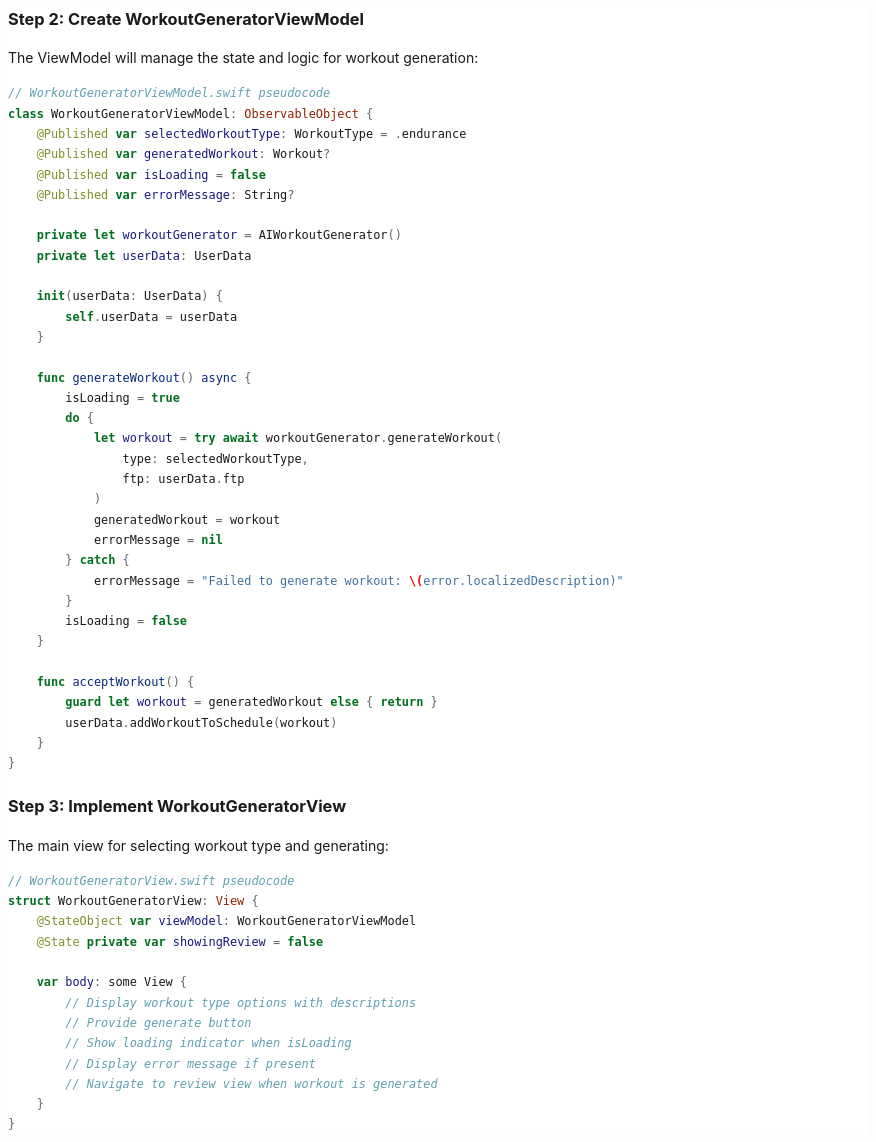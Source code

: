 ### Step 2: Create WorkoutGeneratorViewModel

The ViewModel will manage the state and logic for workout generation:

```swift
// WorkoutGeneratorViewModel.swift pseudocode
class WorkoutGeneratorViewModel: ObservableObject {
    @Published var selectedWorkoutType: WorkoutType = .endurance
    @Published var generatedWorkout: Workout?
    @Published var isLoading = false
    @Published var errorMessage: String?
    
    private let workoutGenerator = AIWorkoutGenerator()
    private let userData: UserData
    
    init(userData: UserData) {
        self.userData = userData
    }
    
    func generateWorkout() async {
        isLoading = true
        do {
            let workout = try await workoutGenerator.generateWorkout(
                type: selectedWorkoutType, 
                ftp: userData.ftp
            )
            generatedWorkout = workout
            errorMessage = nil
        } catch {
            errorMessage = "Failed to generate workout: \(error.localizedDescription)"
        }
        isLoading = false
    }
    
    func acceptWorkout() {
        guard let workout = generatedWorkout else { return }
        userData.addWorkoutToSchedule(workout)
    }
}
```

### Step 3: Implement WorkoutGeneratorView

The main view for selecting workout type and generating:

```swift
// WorkoutGeneratorView.swift pseudocode
struct WorkoutGeneratorView: View {
    @StateObject var viewModel: WorkoutGeneratorViewModel
    @State private var showingReview = false
    
    var body: some View {
        // Display workout type options with descriptions
        // Provide generate button
        // Show loading indicator when isLoading
        // Display error message if present
        // Navigate to review view when workout is generated
    }
}
```
